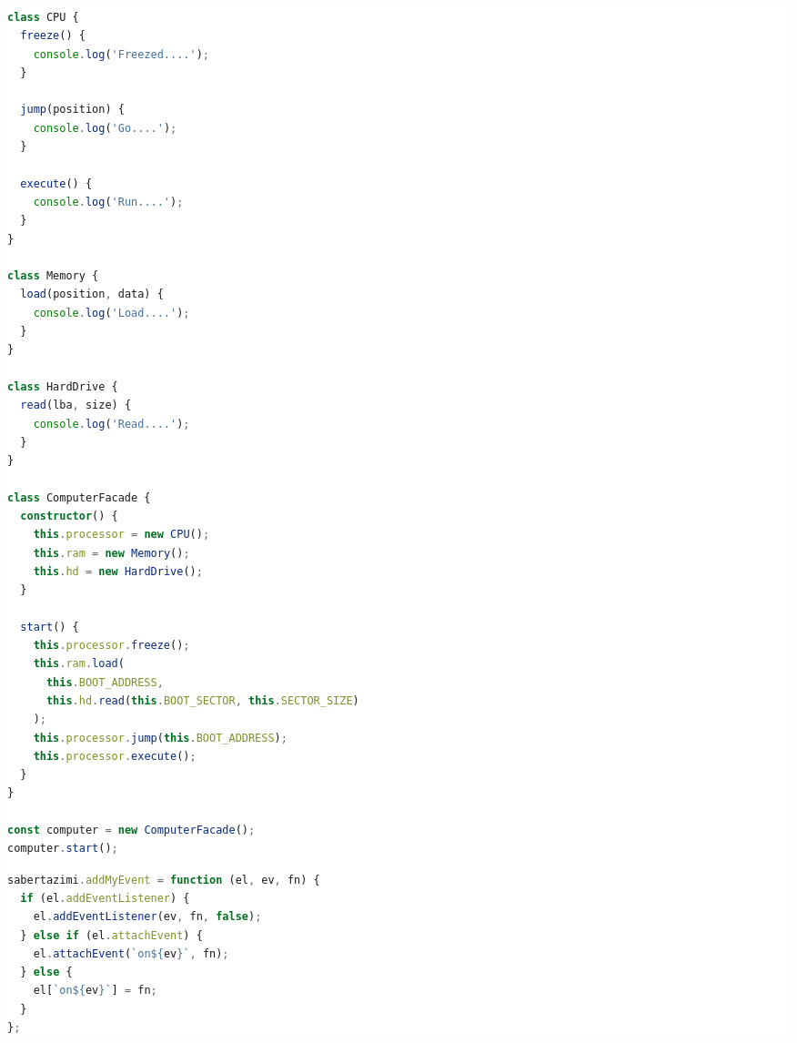 ```ts
class CPU {
  freeze() {
    console.log('Freezed....');
  }

  jump(position) {
    console.log('Go....');
  }

  execute() {
    console.log('Run....');
  }
}

class Memory {
  load(position, data) {
    console.log('Load....');
  }
}

class HardDrive {
  read(lba, size) {
    console.log('Read....');
  }
}

class ComputerFacade {
  constructor() {
    this.processor = new CPU();
    this.ram = new Memory();
    this.hd = new HardDrive();
  }

  start() {
    this.processor.freeze();
    this.ram.load(
      this.BOOT_ADDRESS,
      this.hd.read(this.BOOT_SECTOR, this.SECTOR_SIZE)
    );
    this.processor.jump(this.BOOT_ADDRESS);
    this.processor.execute();
  }
}

const computer = new ComputerFacade();
computer.start();
```

```ts
sabertazimi.addMyEvent = function (el, ev, fn) {
  if (el.addEventListener) {
    el.addEventListener(ev, fn, false);
  } else if (el.attachEvent) {
    el.attachEvent(`on${ev}`, fn);
  } else {
    el[`on${ev}`] = fn;
  }
};
```
